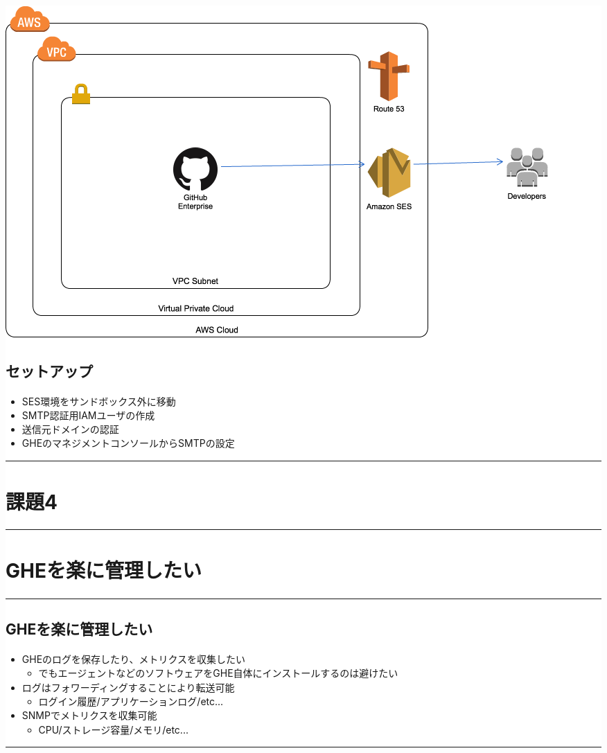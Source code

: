![left, 70%](images/managed-email-notification.png)

## セットアップ

- SES環境をサンドボックス外に移動
- SMTP認証用IAMユーザの作成
- 送信元ドメインの認証
- GHEのマネジメントコンソールからSMTPの設定

---
# 課題4

---
# GHEを楽に管理したい

---
## GHEを楽に管理したい

- GHEのログを保存したり、メトリクスを収集したい
  - でもエージェントなどのソフトウェアをGHE自体にインストールするのは避けたい
- ログはフォワーディングすることにより転送可能
  - ログイン履歴/アプリケーションログ/etc...
- SNMPでメトリクスを収集可能
  - CPU/ストレージ容量/メモリ/etc...

---